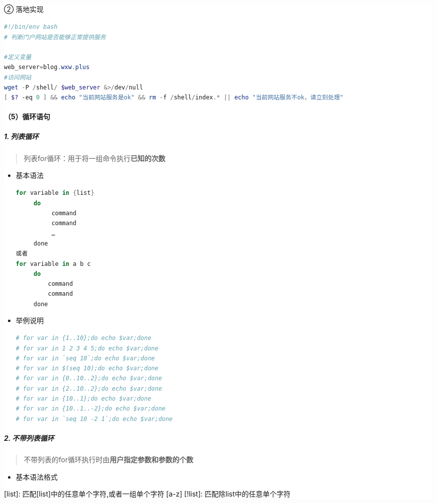 ② 落地实现

```powershell
#!/bin/env bash
# 判断门户网站是否能够正常提供服务

#定义变量
web_server=blog.wxw.plus
#访问网站
wget -P /shell/ $web_server &>/dev/null
[ $? -eq 0 ] && echo "当前网站服务是ok" && rm -f /shell/index.* || echo "当前网站服务不ok，请立刻处理"

```

#### （5）循环语句

##### 1. 列表循环

> 列表for循环：用于将一组命令执行**已知的次数**

- 基本语法

  ```powershell
  for variable in {list}
       do
            command 
            command
            …
       done
  或者
  for variable in a b c
       do
           command
           command
       done
  ```

- 举例说明

  ```powershell
  # for var in {1..10};do echo $var;done
  # for var in 1 2 3 4 5;do echo $var;done
  # for var in `seq 10`;do echo $var;done
  # for var in $(seq 10);do echo $var;done
  # for var in {0..10..2};do echo $var;done
  # for var in {2..10..2};do echo $var;done
  # for var in {10..1};do echo $var;done
  # for var in {10..1..-2};do echo $var;done
  # for var in `seq 10 -2 1`;do echo $var;done
  ```

##### 2. 不带列表循环

> 不带列表的for循环执行时由**用户指定参数和参数的个数**

- 基本语法格式


[list]:	匹配[list]中的任意单个字符,或者一组单个字符   [a-z]
[!list]: 匹配除list中的任意单个字符
